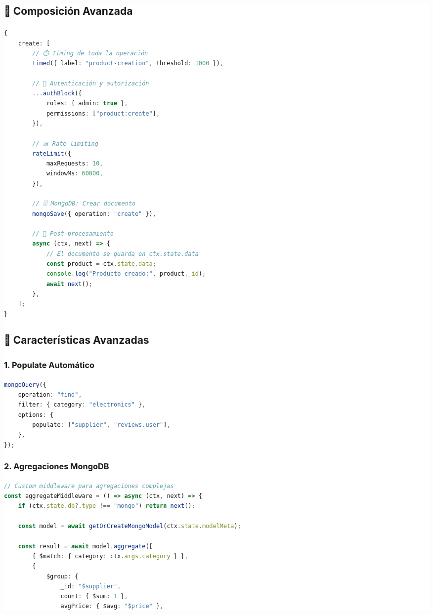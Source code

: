 ## 🔧 **Composición Avanzada**

```typescript
{
	create: [
		// ⏱️ Timing de toda la operación
		timed({ label: "product-creation", threshold: 1000 }),

		// 🔐 Autenticación y autorización
		...authBlock({
			roles: { admin: true },
			permissions: ["product:create"],
		}),

		// 📊 Rate limiting
		rateLimit({
			maxRequests: 10,
			windowMs: 60000,
		}),

		// 🗄️ MongoDB: Crear documento
		mongoSave({ operation: "create" }),

		// 📨 Post-procesamiento
		async (ctx, next) => {
			// El documento se guarda en ctx.state.data
			const product = ctx.state.data;
			console.log("Producto creado:", product._id);
			await next();
		},
	];
}
```

## 🎪 **Características Avanzadas**

### **1. Populate Automático**

```typescript
mongoQuery({
	operation: "find",
	filter: { category: "electronics" },
	options: {
		populate: ["supplier", "reviews.user"],
	},
});
```

### **2. Agregaciones MongoDB**

```typescript
// Custom middleware para agregaciones complejas
const aggregateMiddleware = () => async (ctx, next) => {
	if (ctx.state.db?.type !== "mongo") return next();

	const model = await getOrCreateMongoModel(ctx.state.modelMeta);

	const result = await model.aggregate([
		{ $match: { category: ctx.args.category } },
		{
			$group: {
				_id: "$supplier",
				count: { $sum: 1 },
				avgPrice: { $avg: "$price" },
```